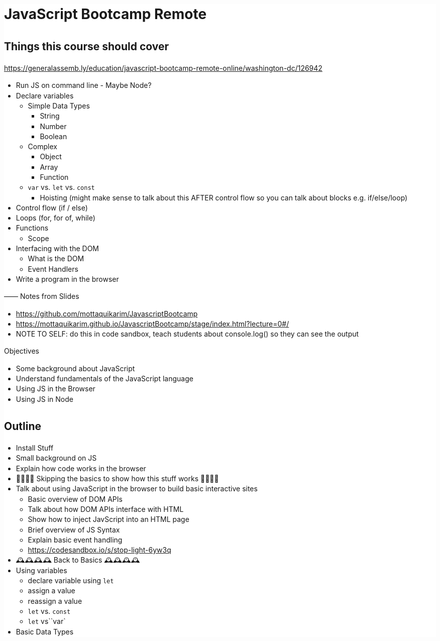 # JavaScript Bootcamp Remote

## Things this course should cover

https://generalassemb.ly/education/javascript-bootcamp-remote-online/washington-dc/126942

- Run JS on command line - Maybe Node?
- Declare variables
  - Simple Data Types
    - String
    - Number
    - Boolean
  - Complex
    - Object
    - Array
    - Function
  - `var` vs. `let` vs. `const`
    - Hoisting (might make sense to talk about this AFTER control flow so you can talk about blocks e.g. if/else/loop)
- Control flow (if / else)
- Loops (for, for of, while)
- Functions
  - Scope
- Interfacing with the DOM
  - What is the DOM
  - Event Handlers
- Write a program in the browser

——
Notes from Slides

- https://github.com/mottaquikarim/JavascriptBootcamp
- https://mottaquikarim.github.io/JavascriptBootcamp/stage/index.html?lecture=0#/
- NOTE TO SELF: do this in code sandbox, teach students about console.log() so they can see the output

Objectives

- Some background about JavaScript
- Understand fundamentals of the JavaScript language
- Using JS in the Browser
- Using JS in Node

## Outline

- Install Stuff
- Small background on JS
- Explain how code works in the browser
- 🚗🚗🚗🚗 Skipping the basics to show how this stuff works 🚗🚗🚗🚗
- Talk about using JavaScript in the browser to build basic interactive sites
  - Basic overview of DOM APIs
  - Talk about how DOM APIs interface with HTML
  - Show how to inject JavScript into an HTML page
  - Brief overview of JS Syntax
  - Explain basic event handling
  - https://codesandbox.io/s/stop-light-6yw3q
- 🕰🕰🕰🕰 Back to Basics 🕰🕰🕰🕰
- Using variables
  - declare variable using `let`
  - assign a value
  - reassign a value
  - `let` vs. `const`
  - `let` vs``var`
- Basic Data Types